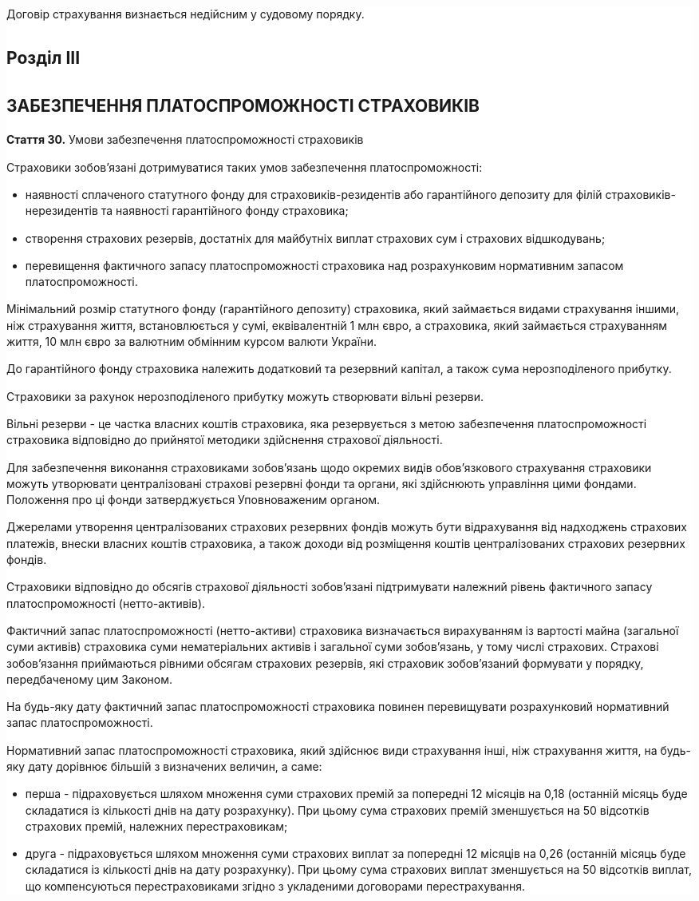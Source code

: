 Договір страхування визнається недійсним у судовому порядку.

## Розділ III
## ЗАБЕЗПЕЧЕННЯ ПЛАТОСПРОМОЖНОСТІ СТРАХОВИКІВ

**Стаття 30.** Умови забезпечення платоспроможності страховиків

Страховики зобов’язані дотримуватися таких умов забезпечення платоспроможності:

* наявності сплаченого статутного фонду для страховиків-резидентів або гарантійного депозиту для філій страховиків-нерезидентів та наявності гарантійного фонду страховика;

* створення страхових резервів, достатніх для майбутніх виплат страхових сум і страхових відшкодувань;

* перевищення фактичного запасу платоспроможності страховика над розрахунковим нормативним запасом платоспроможності.

Мінімальний розмір статутного фонду (гарантійного депозиту) страховика, який займається видами страхування іншими, ніж страхування життя, встановлюється у сумі, еквівалентній 1 млн євро, а страховика, який займається страхуванням життя, 10 млн євро за валютним обмінним курсом валюти України.

До гарантійного фонду страховика належить додатковий та резервний капітал, а також сума нерозподіленого прибутку.

Страховики за рахунок нерозподіленого прибутку можуть створювати вільні резерви.

Вільні резерви - це частка власних коштів страховика, яка резервується з метою забезпечення платоспроможності страховика відповідно до прийнятої методики здійснення страхової діяльності.

Для забезпечення виконання страховиками зобов’язань щодо окремих видів обов’язкового страхування страховики можуть утворювати централізовані страхові резервні фонди та органи, які здійснюють управління цими фондами. Положення про ці фонди затверджується Уповноваженим органом.

Джерелами утворення централізованих страхових резервних фондів можуть бути відрахування від надходжень страхових платежів, внески власних коштів страховика, а також доходи від розміщення коштів централізованих страхових резервних фондів.

Страховики відповідно до обсягів страхової діяльності зобов’язані підтримувати належний рівень фактичного запасу платоспроможності (нетто-активів).

Фактичний запас платоспроможності (нетто-активи) страховика визначається вирахуванням із вартості майна (загальної суми активів) страховика суми нематеріальних активів і загальної суми зобов’язань, у тому числі страхових. Страхові зобов’язання приймаються рівними обсягам страхових резервів, які страховик зобов’язаний формувати у порядку, передбаченому цим Законом.

На будь-яку дату фактичний запас платоспроможності страховика повинен перевищувати розрахунковий нормативний запас платоспроможності.

Нормативний запас платоспроможності страховика, який здійснює види страхування інші, ніж страхування життя, на будь-яку дату дорівнює більшій з визначених величин, а саме:

* перша - підраховується шляхом множення суми страхових премій за попередні 12 місяців на 0,18 (останній місяць буде складатися із кількості днів на дату розрахунку). При цьому сума страхових премій зменшується на 50 відсотків страхових премій, належних перестраховикам;

* друга - підраховується шляхом множення суми страхових виплат за попередні 12 місяців на 0,26 (останній місяць буде складатися із кількості днів на дату розрахунку). При цьому сума страхових виплат зменшується на 50 відсотків виплат, що компенсуються перестраховиками згідно з укладеними договорами перестрахування.
